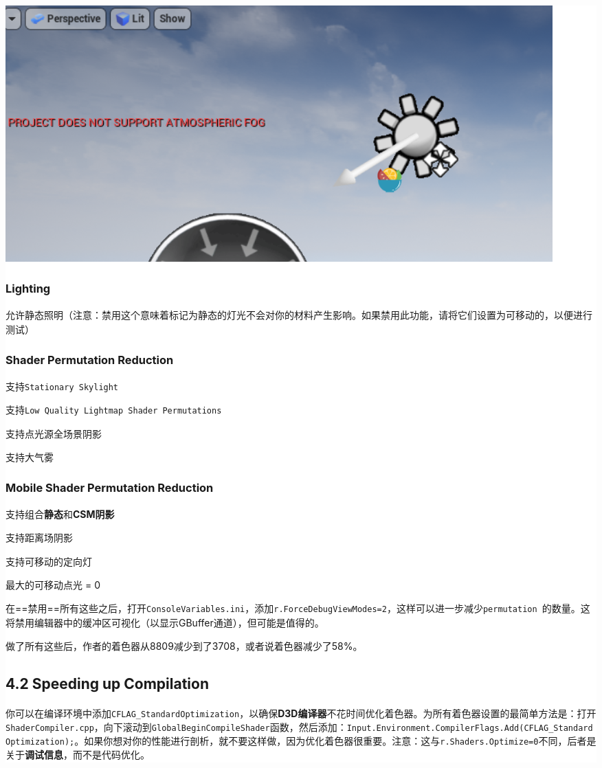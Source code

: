 ![image-20210514173135530](UE4渲染管道理解——Matt.assets\image-20210514173135530.png)

### Lighting

允许静态照明（注意：禁用这个意味着标记为静态的灯光不会对你的材料产生影响。如果禁用此功能，请将它们设置为可移动的，以便进行测试）

### Shader Permutation Reduction

支持`Stationary Skylight`

支持`Low Quality Lightmap Shader Permutations`

支持点光源全场景阴影

支持大气雾

### Mobile Shader Permutation Reduction

支持组合**静态**和**CSM阴影**

支持距离场阴影

支持可移动的定向灯

最大的可移动点光 = 0

在==禁用==所有这些之后，打开`ConsoleVariables.ini`，添加`r.ForceDebugViewModes=2`，这样可以进一步减少`permutation `的数量。这将禁用编辑器中的缓冲区可视化（以显示GBuffer通道），但可能是值得的。

做了所有这些后，作者的着色器从8809减少到了3708，或者说着色器减少了58%。



## 4.2 Speeding up Compilation

你可以在编译环境中添加`CFLAG_StandardOptimization`，以确保**D3D编译器**不花时间优化着色器。为所有着色器设置的最简单方法是：打开`ShaderCompiler.cpp`，向下滚动到`GlobalBeginCompileShader`函数，然后添加：`Input.Environment.CompilerFlags.Add(CFLAG_StandardOptimization);`。如果你想对你的性能进行剖析，就不要这样做，因为优化着色器很重要。注意：这与`r.Shaders.Optimize=0`不同，后者是关于**调试信息**，而不是代码优化。

